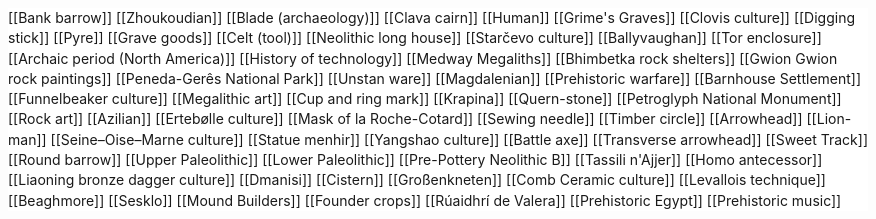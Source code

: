 [[Bank barrow]]
[[Zhoukoudian]]
[[Blade (archaeology)]]
[[Clava cairn]]
[[Human]]
[[Grime's Graves]]
[[Clovis culture]]
[[Digging stick]]
[[Pyre]]
[[Grave goods]]
[[Celt (tool)]]
[[Neolithic long house]]
[[Starčevo culture]]
[[Ballyvaughan]]
[[Tor enclosure]]
[[Archaic period (North America)]]
[[History of technology]]
[[Medway Megaliths]]
[[Bhimbetka rock shelters]]
[[Gwion Gwion rock paintings]]
[[Peneda-Gerês National Park]]
[[Unstan ware]]
[[Magdalenian]]
[[Prehistoric warfare]]
[[Barnhouse Settlement]]
[[Funnelbeaker culture]]
[[Megalithic art]]
[[Cup and ring mark]]
[[Krapina]]
[[Quern-stone]]
[[Petroglyph National Monument]]
[[Rock art]]
[[Azilian]]
[[Ertebølle culture]]
[[Mask of la Roche-Cotard]]
[[Sewing needle]]
[[Timber circle]]
[[Arrowhead]]
[[Lion-man]]
[[Seine–Oise–Marne culture]]
[[Statue menhir]]
[[Yangshao culture]]
[[Battle axe]]
[[Transverse arrowhead]]
[[Sweet Track]]
[[Round barrow]]
[[Upper Paleolithic]]
[[Lower Paleolithic]]
[[Pre-Pottery Neolithic B]]
[[Tassili n'Ajjer]]
[[Homo antecessor]]
[[Liaoning bronze dagger culture]]
[[Dmanisi]]
[[Cistern]]
[[Großenkneten]]
[[Comb Ceramic culture]]
[[Levallois technique]]
[[Beaghmore]]
[[Sesklo]]
[[Mound Builders]]
[[Founder crops]]
[[Rúaidhrí de Valera]]
[[Prehistoric Egypt]]
[[Prehistoric music]]